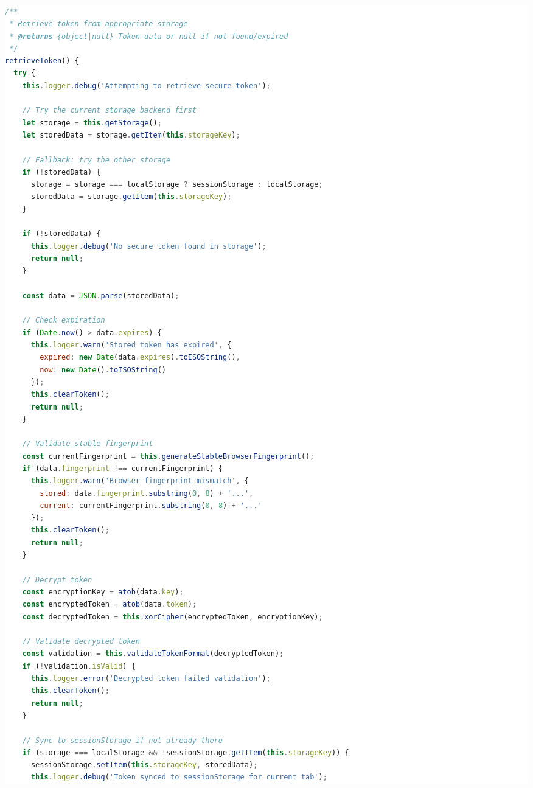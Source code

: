 ```javascript
/**
 * Retrieve token from appropriate storage
 * @returns {object|null} Token data or null if not found/expired
 */
retrieveToken() {
  try {
    this.logger.debug('Attempting to retrieve secure token');
    
    // Try the current storage backend first
    let storage = this.getStorage();
    let storedData = storage.getItem(this.storageKey);
    
    // Fallback: try the other storage
    if (!storedData) {
      storage = storage === localStorage ? sessionStorage : localStorage;
      storedData = storage.getItem(this.storageKey);
    }
    
    if (!storedData) {
      this.logger.debug('No secure token found in storage');
      return null;
    }
    
    const data = JSON.parse(storedData);
    
    // Check expiration
    if (Date.now() > data.expires) {
      this.logger.warn('Stored token has expired', {
        expired: new Date(data.expires).toISOString(),
        now: new Date().toISOString()
      });
      this.clearToken();
      return null;
    }
    
    // Validate stable fingerprint
    const currentFingerprint = this.generateStableBrowserFingerprint();
    if (data.fingerprint !== currentFingerprint) {
      this.logger.warn('Browser fingerprint mismatch', {
        stored: data.fingerprint.substring(0, 8) + '...',
        current: currentFingerprint.substring(0, 8) + '...'
      });
      this.clearToken();
      return null;
    }
    
    // Decrypt token
    const encryptionKey = atob(data.key);
    const encryptedToken = atob(data.token);
    const decryptedToken = this.xorCipher(encryptedToken, encryptionKey);
    
    // Validate decrypted token
    const validation = this.validateTokenFormat(decryptedToken);
    if (!validation.isValid) {
      this.logger.error('Decrypted token failed validation');
      this.clearToken();
      return null;
    }
    
    // Sync to sessionStorage if not already there
    if (storage === localStorage && !sessionStorage.getItem(this.storageKey)) {
      sessionStorage.setItem(this.storageKey, storedData);
      this.logger.debug('Token synced to sessionStorage for current tab');
```